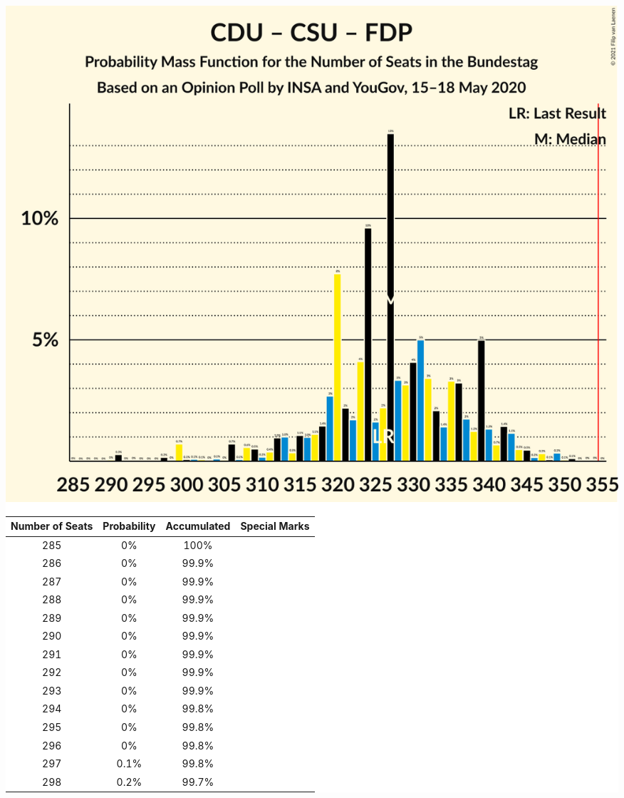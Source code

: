 ![Graph with seats probability mass function not yet produced](2020-05-18-INSAandYouGov-coalitions-seats-pmf-cdu–csu–fdp.png "Seats Probability Mass Function")

| Number of Seats | Probability | Accumulated | Special Marks |
|:---------------:|:-----------:|:-----------:|:-------------:|
| 285 | 0% | 100% |  |
| 286 | 0% | 99.9% |  |
| 287 | 0% | 99.9% |  |
| 288 | 0% | 99.9% |  |
| 289 | 0% | 99.9% |  |
| 290 | 0% | 99.9% |  |
| 291 | 0% | 99.9% |  |
| 292 | 0% | 99.9% |  |
| 293 | 0% | 99.9% |  |
| 294 | 0% | 99.8% |  |
| 295 | 0% | 99.8% |  |
| 296 | 0% | 99.8% |  |
| 297 | 0.1% | 99.8% |  |
| 298 | 0.2% | 99.7% |  |